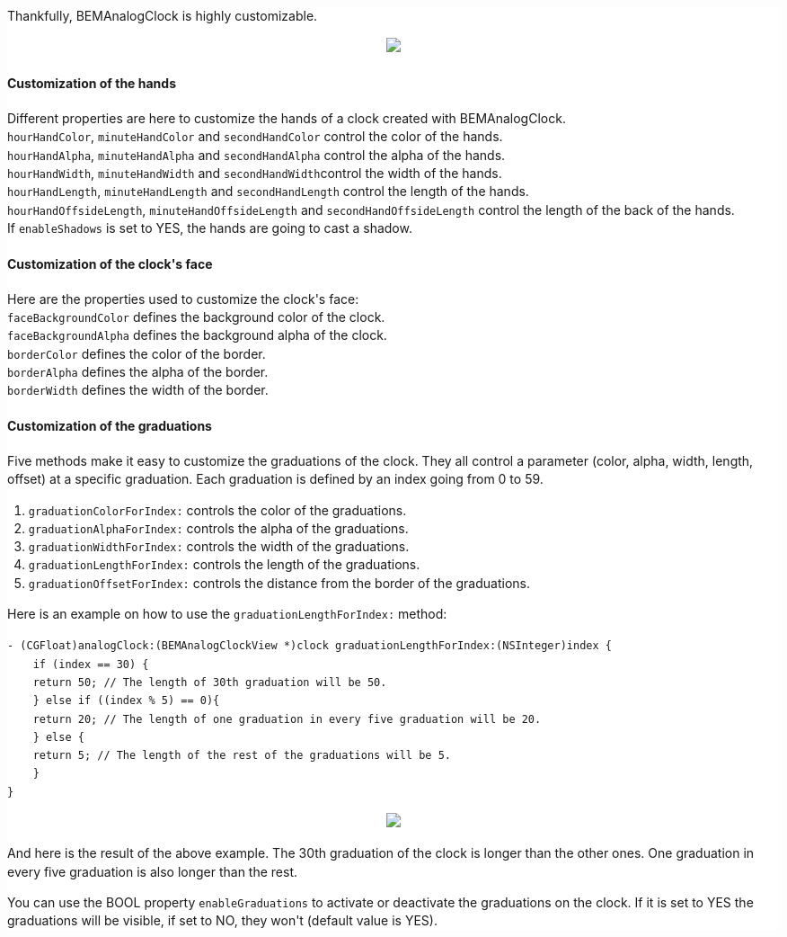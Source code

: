 Thankfully, BEMAnalogClock is highly customizable.

<p align="center"><img src="http://s24.postimg.org/qtdne4ih1/Legende.png"/></p>

#### Customization of the hands
Different properties are here to customize the hands of a clock created with BEMAnalogClock.  
`hourHandColor`, `minuteHandColor` and `secondHandColor` control the color of the hands.  
`hourHandAlpha`, `minuteHandAlpha` and `secondHandAlpha` control the alpha of the hands.  
`hourHandWidth`, `minuteHandWidth` and `secondHandWidth`control the width of the hands.  
`hourHandLength`, `minuteHandLength` and `secondHandLength` control the length of the hands.  
`hourHandOffsideLength`, `minuteHandOffsideLength` and `secondHandOffsideLength` control the length of the back of the hands.  
If `enableShadows` is set to YES, the hands are going to cast a shadow.

#### Customization of the clock's face
Here are the properties used to customize the clock's face:  
`faceBackgroundColor` defines the background color of the clock.  
`faceBackgroundAlpha` defines the background alpha of the clock.  
`borderColor` defines the color of the border.  
`borderAlpha` defines the alpha of the border.  
`borderWidth` defines the width of the border.

#### Customization of the graduations
Five methods make it easy to customize the graduations of the clock. They all control a parameter (color, alpha, width, length, offset) at a specific graduation. Each graduation is defined by an index going from 0 to 59.  
  1. `graduationColorForIndex:` controls the color of the graduations.
  2. `graduationAlphaForIndex:` controls the alpha of the graduations.
  3. `graduationWidthForIndex:` controls the width of the graduations.
  4. `graduationLengthForIndex:` controls the length of the graduations.
  5. `graduationOffsetForIndex:` controls the distance from the border of the graduations.  

Here is an example on how to use the `graduationLengthForIndex:` method:

```objc
- (CGFloat)analogClock:(BEMAnalogClockView *)clock graduationLengthForIndex:(NSInteger)index {
    if (index == 30) {
    return 50; // The length of 30th graduation will be 50.
    } else if ((index % 5) == 0){
    return 20; // The length of one graduation in every five graduation will be 20.
    } else {
    return 5; // The length of the rest of the graduations will be 5.
    }
}
```

<p align="center"><img src="http://s18.postimg.org/oxpb0kkjd/BEMAnalog_Clock_Graduation.jpg"/></p>

<p align="center">

And here is the result of the above example. The 30th graduation of the clock is longer than the other ones. One graduation in every five graduation is also longer than the rest.</p>

You can use the BOOL property `enableGraduations` to activate or deactivate the graduations on the clock. If it is set to YES the graduations will be visible, if set to NO, they won't (default value is YES).
